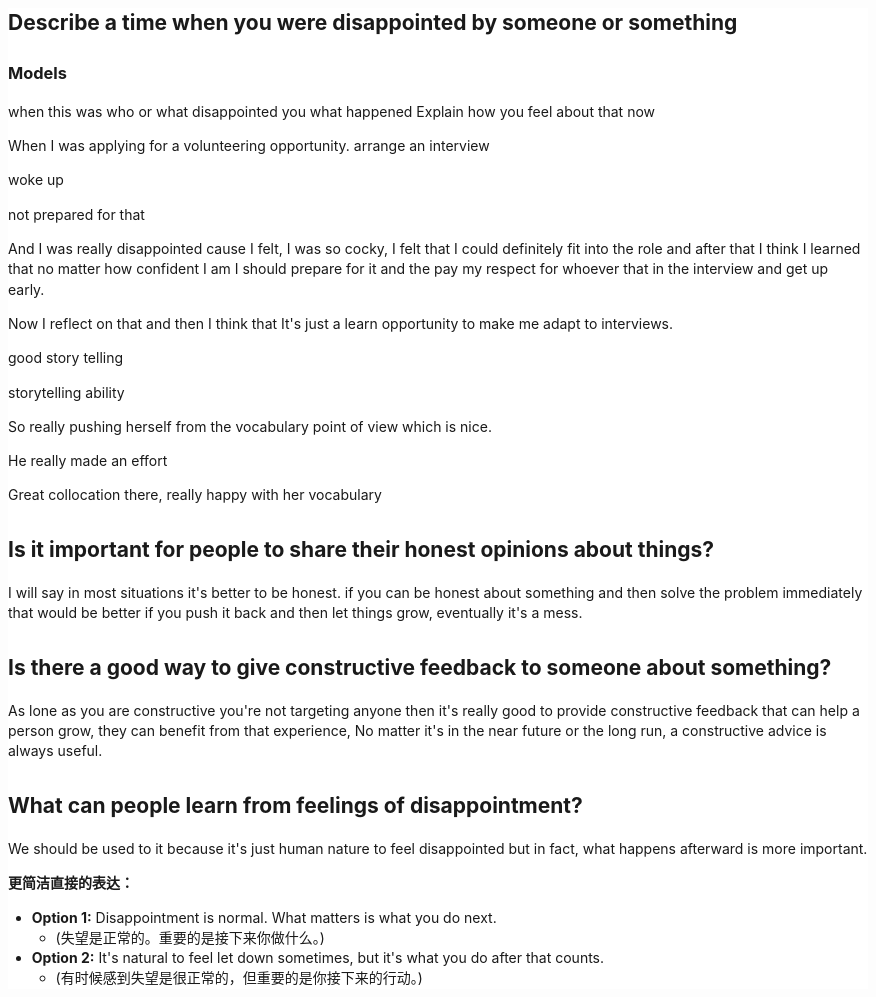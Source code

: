 ## Describe a time when you were disappointed by someone or something

### Models

when this was
who or what disappointed you
what happened
Explain how you feel about that now

When I was applying for a volunteering opportunity.
arrange an interview

woke up

not prepared for that

And I was really disappointed cause I felt, I was so cocky, I felt that I could definitely fit into the role and after that I think I learned that no matter how confident I am I should prepare for it and the pay my respect for whoever that in the interview and get up early.

Now I reflect on that and then I think that It's just a learn opportunity to make me adapt to interviews.

good story telling

storytelling ability

So really pushing herself from the vocabulary point of view which is nice.

He really made an effort

Great collocation there, really happy with her vocabulary

## Is it important for people to share their honest opinions about things?

I will say in most situations it's better to be honest. if you can be honest about something and then solve the problem immediately that would be better if you push it back and then let things grow, eventually it's a mess. 

## Is there a good way to give constructive feedback to someone about something?
As lone as you are constructive you're not targeting anyone then it's really good to provide constructive feedback that can help a person grow,  they can benefit from that experience, No matter it's in the  near future or the long run, a constructive advice is always useful.

## What can people learn from feelings of disappointment?

We should be used to it because it's just human nature to feel disappointed but in fact, what happens afterward is more important.

**更简洁直接的表达：**

- **Option 1:** Disappointment is normal. What matters is what you do next.
    - (失望是正常的。重要的是接下来你做什么。)
- **Option 2:** It's natural to feel let down sometimes, but it's what you do after that counts.
    - (有时候感到失望是很正常的，但重要的是你接下来的行动。)

